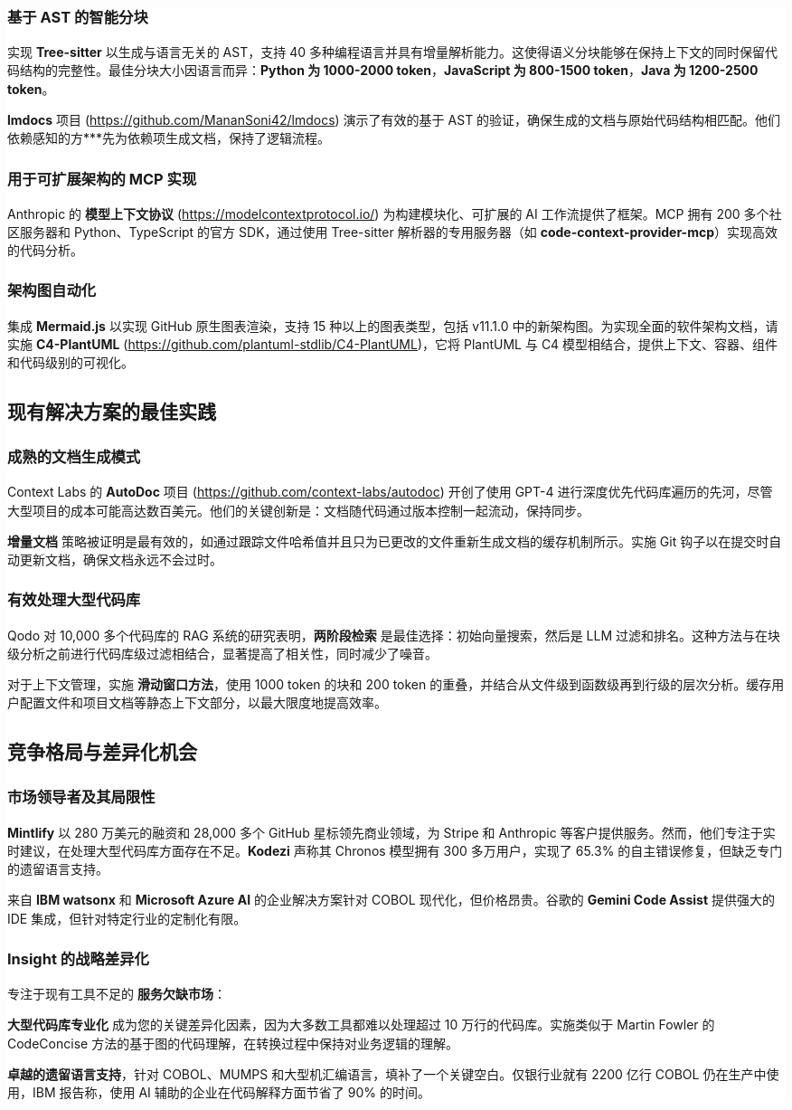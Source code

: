 ### 基于 AST 的智能分块

实现 **Tree-sitter** 以生成与语言无关的 AST，支持 40 多种编程语言并具有增量解析能力。这使得语义分块能够在保持上下文的同时保留代码结构的完整性。最佳分块大小因语言而异：**Python 为 1000-2000 token**，**JavaScript 为 800-1500 token**，**Java 为 1200-2500 token**。

**lmdocs** 项目 (https://github.com/MananSoni42/lmdocs) 演示了有效的基于 AST 的验证，确保生成的文档与原始代码结构相匹配。他们依赖感知的方***先为依赖项生成文档，保持了逻辑流程。

### 用于可扩展架构的 MCP 实现

Anthropic 的 **模型上下文协议** (https://modelcontextprotocol.io/) 为构建模块化、可扩展的 AI 工作流提供了框架。MCP 拥有 200 多个社区服务器和 Python、TypeScript 的官方 SDK，通过使用 Tree-sitter 解析器的专用服务器（如 **code-context-provider-mcp**）实现高效的代码分析。

### 架构图自动化

集成 **Mermaid.js** 以实现 GitHub 原生图表渲染，支持 15 种以上的图表类型，包括 v11.1.0 中的新架构图。为实现全面的软件架构文档，请实施 **C4-PlantUML** (https://github.com/plantuml-stdlib/C4-PlantUML)，它将 PlantUML 与 C4 模型相结合，提供上下文、容器、组件和代码级别的可视化。

## 现有解决方案的最佳实践

### 成熟的文档生成模式

Context Labs 的 **AutoDoc** 项目 (https://github.com/context-labs/autodoc) 开创了使用 GPT-4 进行深度优先代码库遍历的先河，尽管大型项目的成本可能高达数百美元。他们的关键创新是：文档随代码通过版本控制一起流动，保持同步。

**增量文档** 策略被证明是最有效的，如通过跟踪文件哈希值并且只为已更改的文件重新生成文档的缓存机制所示。实施 Git 钩子以在提交时自动更新文档，确保文档永远不会过时。

### 有效处理大型代码库

Qodo 对 10,000 多个代码库的 RAG 系统的研究表明，**两阶段检索** 是最佳选择：初始向量搜索，然后是 LLM 过滤和排名。这种方法与在块级分析之前进行代码库级过滤相结合，显著提高了相关性，同时减少了噪音。

对于上下文管理，实施 **滑动窗口方法**，使用 1000 token 的块和 200 token 的重叠，并结合从文件级到函数级再到行级的层次分析。缓存用户配置文件和项目文档等静态上下文部分，以最大限度地提高效率。

## 竞争格局与差异化机会

### 市场领导者及其局限性

**Mintlify** 以 280 万美元的融资和 28,000 多个 GitHub 星标领先商业领域，为 Stripe 和 Anthropic 等客户提供服务。然而，他们专注于实时建议，在处理大型代码库方面存在不足。**Kodezi** 声称其 Chronos 模型拥有 300 多万用户，实现了 65.3% 的自主错误修复，但缺乏专门的遗留语言支持。

来自 **IBM watsonx** 和 **Microsoft Azure AI** 的企业解决方案针对 COBOL 现代化，但价格昂贵。谷歌的 **Gemini Code Assist** 提供强大的 IDE 集成，但针对特定行业的定制化有限。

### Insight 的战略差异化

专注于现有工具不足的 **服务欠缺市场**：

**大型代码库专业化** 成为您的关键差异化因素，因为大多数工具都难以处理超过 10 万行的代码库。实施类似于 Martin Fowler 的 CodeConcise 方法的基于图的代码理解，在转换过程中保持对业务逻辑的理解。

**卓越的遗留语言支持**，针对 COBOL、MUMPS 和大型机汇编语言，填补了一个关键空白。仅银行业就有 2200 亿行 COBOL 仍在生产中使用，IBM 报告称，使用 AI 辅助的企业在代码解释方面节省了 90% 的时间。
